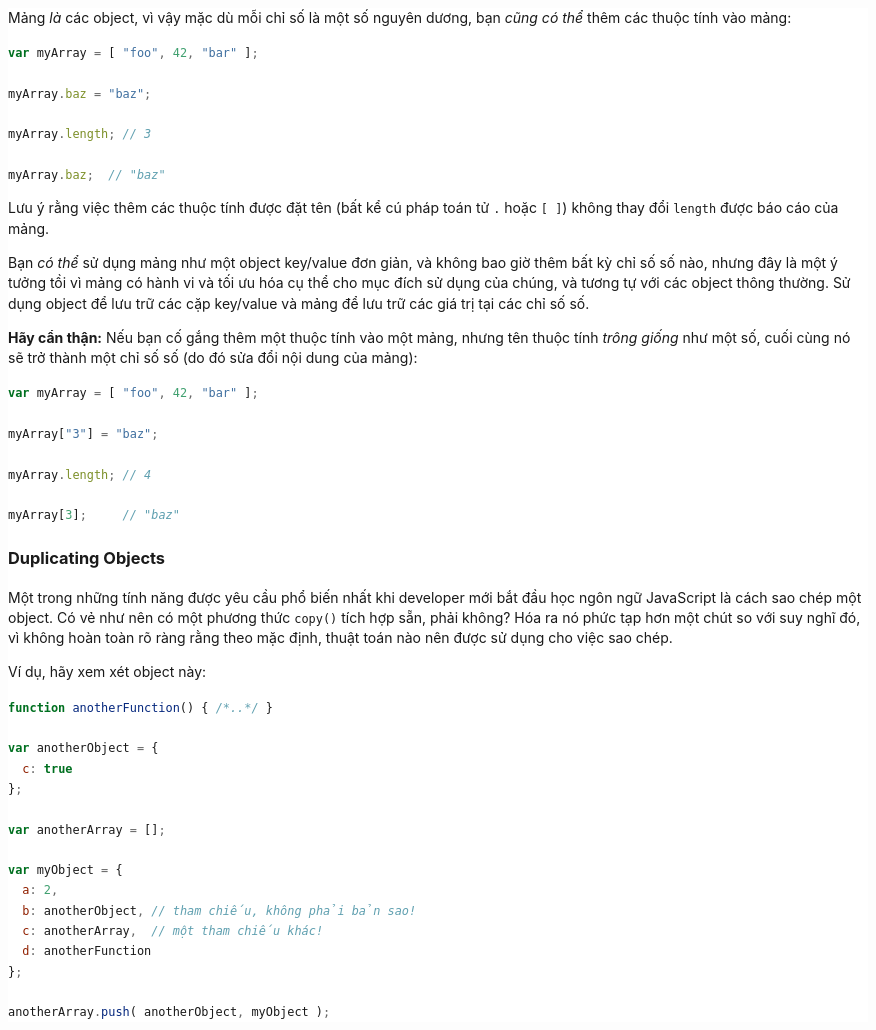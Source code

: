 Mảng *là* các object, vì vậy mặc dù mỗi chỉ số là một số nguyên dương, bạn *cũng có thể* thêm các thuộc tính vào mảng:

```js
var myArray = [ "foo", 42, "bar" ];

myArray.baz = "baz";

myArray.length; // 3

myArray.baz;  // "baz"
```

Lưu ý rằng việc thêm các thuộc tính được đặt tên (bất kể cú pháp toán tử `.` hoặc `[ ]`) không thay đổi `length` được báo cáo của mảng.

Bạn *có thể* sử dụng mảng như một object key/value đơn giản, và không bao giờ thêm bất kỳ chỉ số số nào, nhưng đây là một ý tưởng tồi vì mảng có hành vi và tối ưu hóa cụ thể cho mục đích sử dụng của chúng, và tương tự với các object thông thường. Sử dụng object để lưu trữ các cặp key/value và mảng để lưu trữ các giá trị tại các chỉ số số.

**Hãy cẩn thận:** Nếu bạn cố gắng thêm một thuộc tính vào một mảng, nhưng tên thuộc tính *trông giống* như một số, cuối cùng nó sẽ trở thành một chỉ số số (do đó sửa đổi nội dung của mảng):

```js
var myArray = [ "foo", 42, "bar" ];

myArray["3"] = "baz";

myArray.length;	// 4

myArray[3];		// "baz"
```

### Duplicating Objects

Một trong những tính năng được yêu cầu phổ biến nhất khi developer mới bắt đầu học ngôn ngữ JavaScript là cách sao chép một object. Có vẻ như nên có một phương thức `copy()` tích hợp sẵn, phải không? Hóa ra nó phức tạp hơn một chút so với suy nghĩ đó, vì không hoàn toàn rõ ràng rằng theo mặc định, thuật toán nào nên được sử dụng cho việc sao chép.

Ví dụ, hãy xem xét object này:

```js
function anotherFunction() { /*..*/ }

var anotherObject = {
  c: true
};

var anotherArray = [];

var myObject = {
  a: 2,
  b: anotherObject, // tham chiếu, không phải bản sao!
  c: anotherArray,  // một tham chiếu khác!
  d: anotherFunction
};

anotherArray.push( anotherObject, myObject );
```


  [prefix + "bar"]: "hello",
  [prefix + "baz"]: "world"